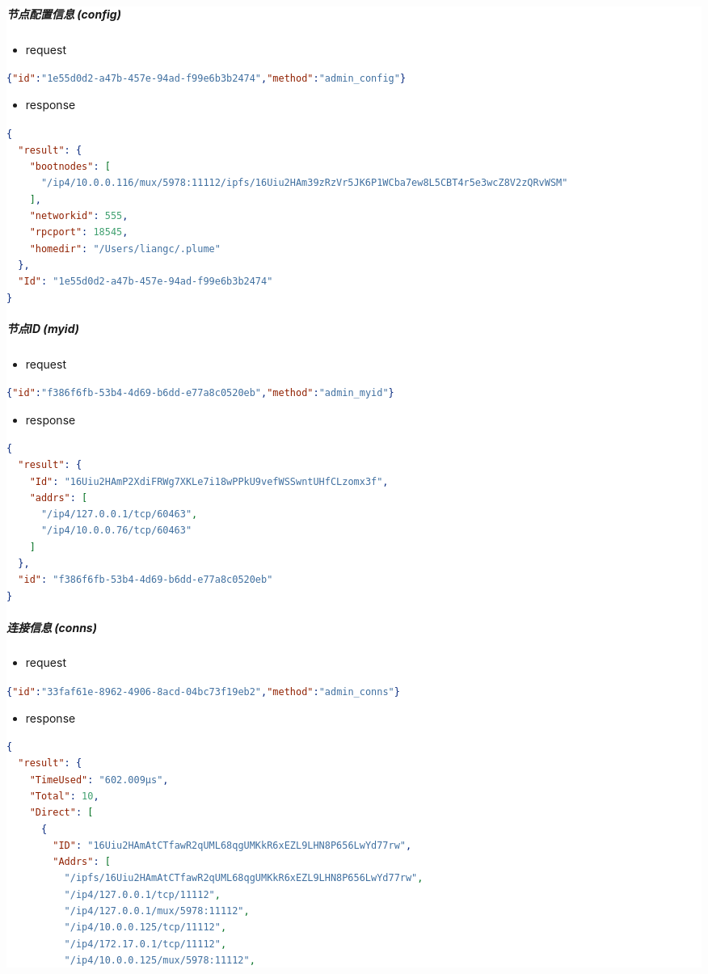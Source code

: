 ##### 节点配置信息 (config)

* request

```json
{"id":"1e55d0d2-a47b-457e-94ad-f99e6b3b2474","method":"admin_config"}
```

* response
```json
{
  "result": {
    "bootnodes": [
      "/ip4/10.0.0.116/mux/5978:11112/ipfs/16Uiu2HAm39zRzVr5JK6P1WCba7ew8L5CBT4r5e3wcZ8V2zQRvWSM"
    ],
    "networkid": 555,
    "rpcport": 18545,
    "homedir": "/Users/liangc/.plume"
  },
  "Id": "1e55d0d2-a47b-457e-94ad-f99e6b3b2474"
}
```

##### 节点ID (myid)

* request

```json
{"id":"f386f6fb-53b4-4d69-b6dd-e77a8c0520eb","method":"admin_myid"}
```

* response

```json
{
  "result": {
    "Id": "16Uiu2HAmP2XdiFRWg7XKLe7i18wPPkU9vefWSSwntUHfCLzomx3f",
    "addrs": [
      "/ip4/127.0.0.1/tcp/60463",
      "/ip4/10.0.0.76/tcp/60463"
    ]
  },
  "id": "f386f6fb-53b4-4d69-b6dd-e77a8c0520eb"
}
```
##### 连接信息 (conns)

* request

```json
{"id":"33faf61e-8962-4906-8acd-04bc73f19eb2","method":"admin_conns"}
```

* response

```json
{
  "result": {
    "TimeUsed": "602.009µs",
    "Total": 10,
    "Direct": [
      {
        "ID": "16Uiu2HAmAtCTfawR2qUML68qgUMKkR6xEZL9LHN8P656LwYd77rw",
        "Addrs": [
          "/ipfs/16Uiu2HAmAtCTfawR2qUML68qgUMKkR6xEZL9LHN8P656LwYd77rw",
          "/ip4/127.0.0.1/tcp/11112",
          "/ip4/127.0.0.1/mux/5978:11112",
          "/ip4/10.0.0.125/tcp/11112",
          "/ip4/172.17.0.1/tcp/11112",
          "/ip4/10.0.0.125/mux/5978:11112",
```